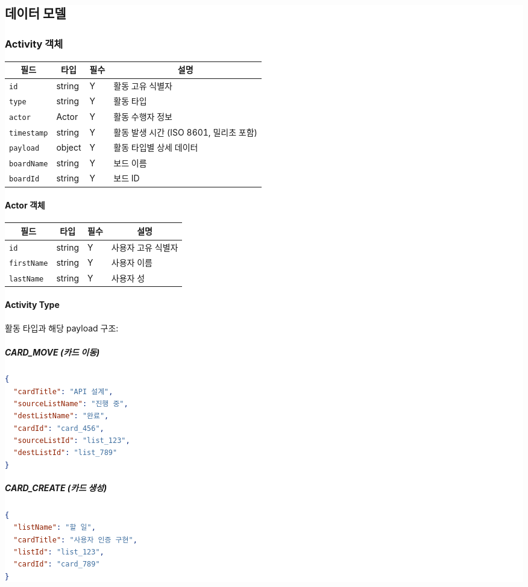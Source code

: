 ## 데이터 모델

### Activity 객체

| 필드 | 타입 | 필수 | 설명 |
|------|------|------|------|
| `id` | string | Y | 활동 고유 식별자 |
| `type` | string | Y | 활동 타입 |
| `actor` | Actor | Y | 활동 수행자 정보 |
| `timestamp` | string | Y | 활동 발생 시간 (ISO 8601, 밀리초 포함) |
| `payload` | object | Y | 활동 타입별 상세 데이터 |
| `boardName` | string | Y | 보드 이름 |
| `boardId` | string | Y | 보드 ID |

#### Actor 객체

| 필드 | 타입 | 필수 | 설명 |
|------|------|------|------|
| `id` | string | Y | 사용자 고유 식별자 |
| `firstName` | string | Y | 사용자 이름 |
| `lastName` | string | Y | 사용자 성 |

#### Activity Type

활동 타입과 해당 payload 구조:

##### CARD_MOVE (카드 이동)
```json
{
  "cardTitle": "API 설계",
  "sourceListName": "진행 중",
  "destListName": "완료",
  "cardId": "card_456",
  "sourceListId": "list_123",
  "destListId": "list_789"
}
```

##### CARD_CREATE (카드 생성)
```json
{
  "listName": "할 일",
  "cardTitle": "사용자 인증 구현",
  "listId": "list_123",
  "cardId": "card_789"
}
```

